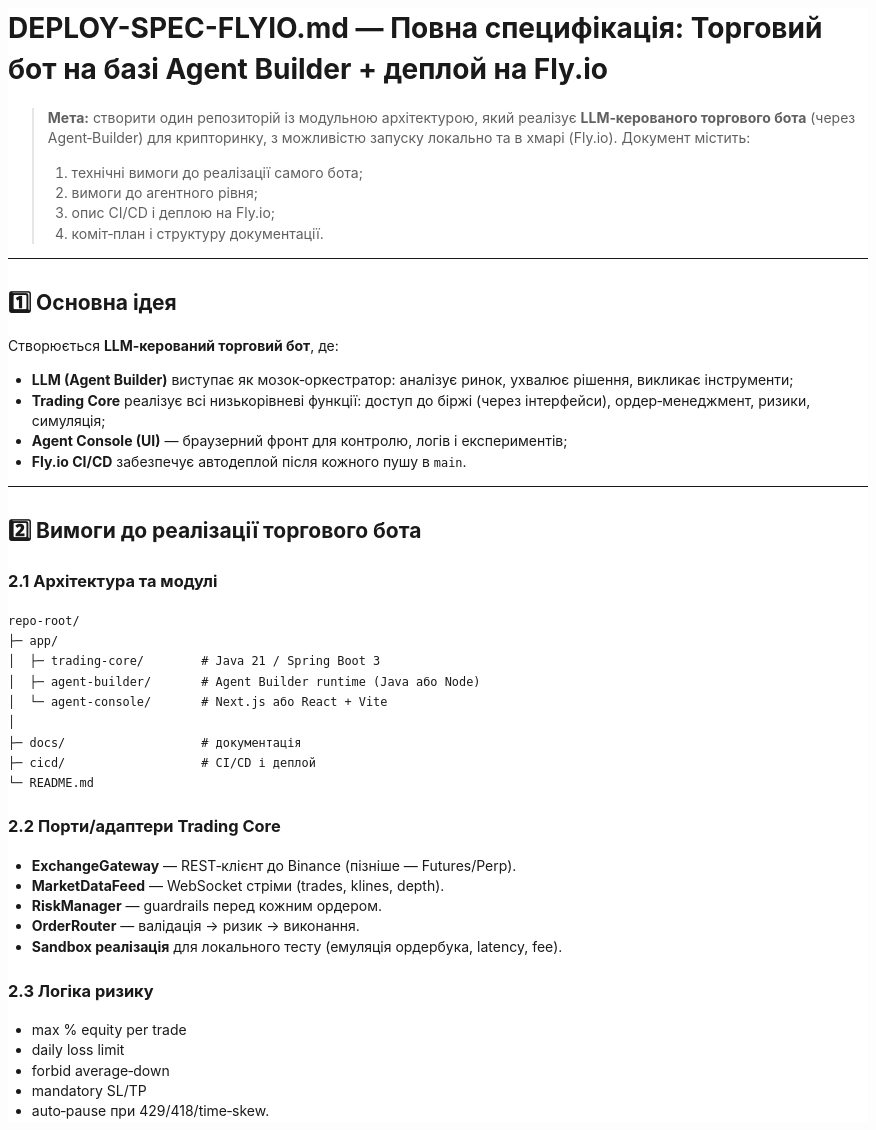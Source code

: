 # DEPLOY-SPEC-FLYIO.md — Повна специфікація: Торговий бот на базі Agent Builder + деплой на Fly.io

> **Мета:** створити один репозиторій із модульною архітектурою, який реалізує **LLM‑керованого торгового бота** (через Agent‑Builder) для крипторинку, з можливістю запуску локально та в хмарі (Fly.io). Документ містить:
> 1. технічні вимоги до реалізації самого бота;  
> 2. вимоги до агентного рівня;  
> 3. опис CI/CD і деплою на Fly.io;  
> 4. коміт‑план і структуру документації.

---

## 1️⃣ Основна ідея

Створюється **LLM‑керований торговий бот**, де:
- **LLM (Agent Builder)** виступає як мозок‑оркестратор: аналізує ринок, ухвалює рішення, викликає інструменти;  
- **Trading Core** реалізує всі низькорівневі функції: доступ до біржі (через інтерфейси), ордер‑менеджмент, ризики, симуляція;  
- **Agent Console (UI)** — браузерний фронт для контролю, логів і експериментів;  
- **Fly.io CI/CD** забезпечує автодеплой після кожного пушу в `main`.

---

## 2️⃣ Вимоги до реалізації торгового бота

### 2.1 Архітектура та модулі
```
repo-root/
├─ app/
│  ├─ trading-core/        # Java 21 / Spring Boot 3
│  ├─ agent-builder/       # Agent Builder runtime (Java або Node)
│  └─ agent-console/       # Next.js або React + Vite
│
├─ docs/                   # документація
├─ cicd/                   # CI/CD і деплой
└─ README.md
```

### 2.2 Порти/адаптери Trading Core
- **ExchangeGateway** — REST‑клієнт до Binance (пізніше — Futures/Perp).  
- **MarketDataFeed** — WebSocket стріми (trades, klines, depth).  
- **RiskManager** — guardrails перед кожним ордером.  
- **OrderRouter** — валідація → ризик → виконання.  
- **Sandbox реалізація** для локального тесту (емуляція ордербука, latency, fee).

### 2.3 Логіка ризику
- max % equity per trade
- daily loss limit
- forbid average‑down
- mandatory SL/TP
- auto‑pause при 429/418/time‑skew.

